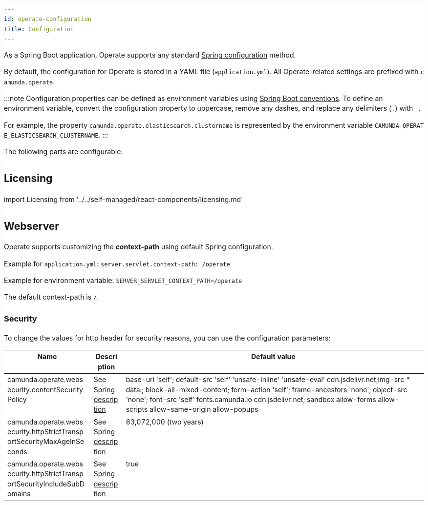 ```yaml
---
id: operate-configuration
title: Configuration
---
```


As a Spring Boot application, Operate supports any standard
[Spring configuration](https://docs.spring.io/spring-boot/reference/features/external-config.html) method.

By default, the configuration for Operate is stored in a YAML file (`application.yml`). All Operate-related settings are prefixed with `camunda.operate`.

:::note
Configuration properties can be defined as environment variables using [Spring Boot conventions](https://docs.spring.io/spring-boot/reference/features/external-config.html#features.external-config.typesafe-configuration-properties.relaxed-binding.environment-variables). To define an environment variable, convert the configuration property to uppercase, remove any dashes, and replace any delimiters (`.`) with `_`.

For example, the property `camunda.operate.elasticsearch.clustername` is represented by the environment variable `CAMUNDA_OPERATE_ELASTICSEARCH_CLUSTERNAME`.
:::

The following parts are configurable:

## Licensing

import Licensing from '../../self-managed/react-components/licensing.md'

<Licensing/>

## Webserver

Operate supports customizing the **context-path** using default Spring configuration.

Example for `application.yml`:
`server.servlet.context-path: /operate`

Example for environment variable:
`SERVER_SERVLET_CONTEXT_PATH=/operate`

The default context-path is `/`.

### Security

To change the values for http header for security reasons, you can use the configuration parameters:

| Name                                                                     | Description                                                                                                                                                  | Default value                                                                                                                                                                                                                                                                                                    |
| ------------------------------------------------------------------------ | ------------------------------------------------------------------------------------------------------------------------------------------------------------ | ---------------------------------------------------------------------------------------------------------------------------------------------------------------------------------------------------------------------------------------------------------------------------------------------------------------- |
| camunda.operate.websecurity.contentSecurityPolicy                        | See [Spring description](https://docs.spring.io/spring-security/site/docs/5.2.0.RELEASE/reference/html/default-security-headers-2.html#webflux-headers-csp)  | base-uri 'self'; default-src 'self' 'unsafe-inline' 'unsafe-eval' cdn.jsdelivr.net;img-src \* data:; block-all-mixed-content; form-action 'self'; frame-ancestors 'none'; object-src 'none'; font-src 'self' fonts.camunda.io cdn.jsdelivr.net; sandbox allow-forms allow-scripts allow-same-origin allow-popups |
| camunda.operate.websecurity.httpStrictTransportSecurityMaxAgeInSeconds   | See [Spring description](https://docs.spring.io/spring-security/site/docs/5.2.0.RELEASE/reference/html/default-security-headers-2.html#webflux-headers-hsts) | 63,072,000 (two years)                                                                                                                                                                                                                                                                                           |
| camunda.operate.websecurity.httpStrictTransportSecurityIncludeSubDomains | See [Spring description](https://docs.spring.io/spring-security/site/docs/5.2.0.RELEASE/reference/html/default-security-headers-2.html#webflux-headers-hsts) | true                                                                                                                                                                                                                                                                                                             |
